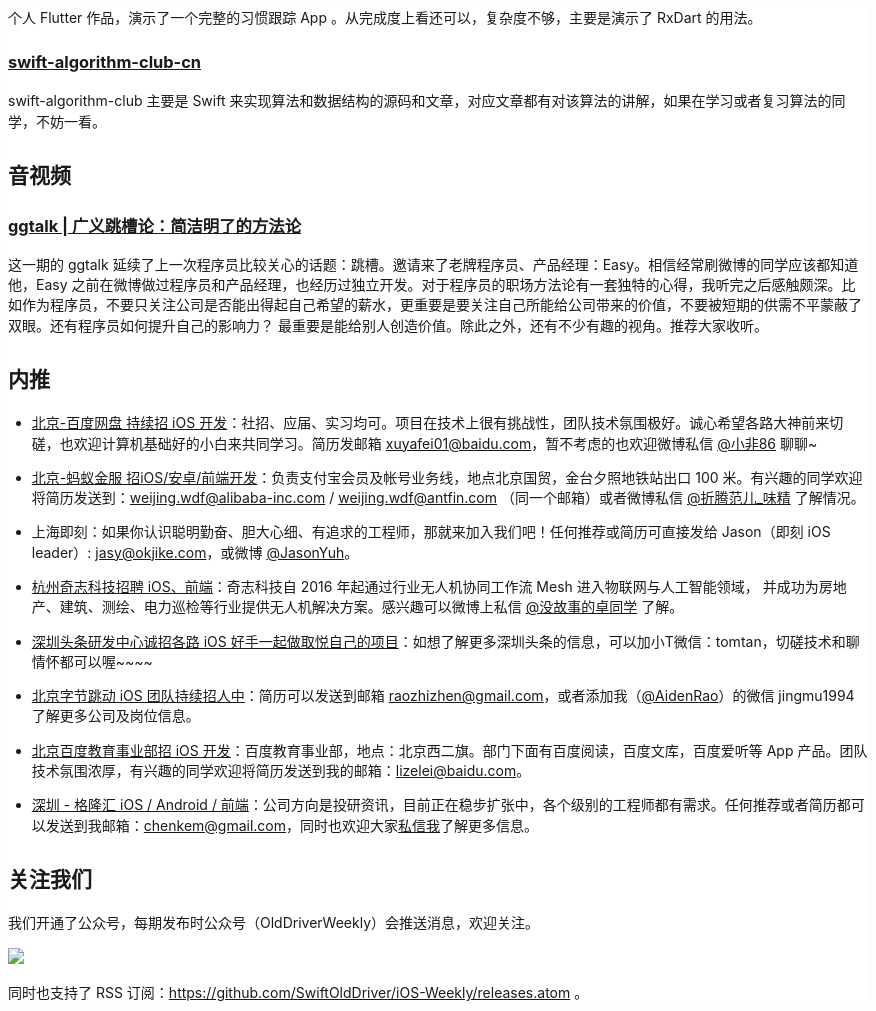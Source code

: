 个人 Flutter 作品，演示了一个完整的习惯跟踪 App 。从完成度上看还可以，复杂度不够，主要是演示了 RxDart 的用法。

### [swift-algorithm-club-cn](https://github.com/andyRon/swift-algorithm-club-cn)

swift-algorithm-club 主要是 Swift 来实现算法和数据结构的源码和文章，对应文章都有对该算法的讲解，如果在学习或者复习算法的同学，不妨一看。

## 音视频

### [ggtalk | 广义跳槽论：简洁明了的方法论](https://talk.swift.gg/13)

这一期的 ggtalk 延续了上一次程序员比较关心的话题：跳槽。邀请来了老牌程序员、产品经理：Easy。相信经常刷微博的同学应该都知道他，Easy 之前在微博做过程序员和产品经理，也经历过独立开发。对于程序员的职场方法论有一套独特的心得，我听完之后感触颇深。比如作为程序员，不要只关注公司是否能出得起自己希望的薪水，更重要是要关注自己所能给公司带来的价值，不要被短期的供需不平蒙蔽了双眼。还有程序员如何提升自己的影响力？ 最重要是能给别人创造价值。除此之外，还有不少有趣的视角。推荐大家收听。

## 内推

- [北京-百度网盘 持续招 iOS 开发](https://talent.baidu.com/external/baidu/index.html#/jobDetail/2/102507)：社招、应届、实习均可。项目在技术上很有挑战性，团队技术氛围极好。诚心希望各路大神前来切磋，也欢迎计算机基础好的小白来共同学习。简历发邮箱 xuyafei01@baidu.com，暂不考虑的也欢迎微博私信 [@小非86](https://weibo.com/xuyafei86) 聊聊~

- [北京-蚂蚁金服 招iOS/安卓/前端开发](https://job.alibaba.com/zhaopin/position_detail.htm?trace=qrcode_share&positionCode=GP031268&from=timeline&isappinstalled=0)：负责支付宝会员及帐号业务线，地点北京国贸，金台夕照地铁站出口 100 米。有兴趣的同学欢迎将简历发送到：weijing.wdf@alibaba-inc.com / weijing.wdf@antfin.com （同一个邮箱）或者微博私信 [@折腾范儿_味精](https://weibo.com/agvicking) 了解情况。

- 上海即刻：如果你认识聪明勤奋、胆大心细、有追求的工程师，那就来加入我们吧！任何推荐或简历可直接发给 Jason（即刻 iOS leader）: jasy@okjike.com，或微博 [@JasonYuh](https://weibo.com/jasonyuh)。

- [杭州奇志科技招聘 iOS、前端](https://www.lagou.com/gongsi/34872.html)：奇志科技自 2016 年起通过行业无人机协同工作流 Mesh 进入物联网与人工智能领域， 并成功为房地产、建筑、测绘、电力巡检等行业提供无人机解决方案。感兴趣可以微博上私信 [@没故事的卓同学](https://weibo.com/u/1926303682) 了解。

- [深圳头条研发中心诚招各路 iOS 好手一起做取悦自己的项目](https://job.toutiao.com/2018/spring_referral/?token=alPR8WCv8nnnc5QqtsyKjw%3D%3D&key=MTY1MDMsMTg0MTQsMjA1MjAsMTk1NjEsMTU2ODksMTc0ODk%3D)：如想了解更多深圳头条的信息，可以加小T微信：tomtan，切磋技术和聊情怀都可以喔~~~~

- [北京字节跳动 iOS 团队持续招人中](https://job.toutiao.com/society)：简历可以发送到邮箱 raozhizhen@gmail.com，或者添加我（[@AidenRao](https://weibo.com/AidenRao)）的微信 jingmu1994 了解更多公司及岗位信息。

- [北京百度教育事业部招 iOS 开发](https://www.baidu.com/s?wd=百度)：百度教育事业部，地点：北京西二旗。部门下面有百度阅读，百度文库，百度爱听等 App 产品。团队技术氛围浓厚，有兴趣的同学欢迎将简历发送到我的邮箱：lizelei@baidu.com。

- [深圳 - 格隆汇 iOS / Android / 前端](https://www.lagou.com/gongsi/j84043.html)：公司方向是投研资讯，目前正在稳步扩张中，各个级别的工程师都有需求。任何推荐或者简历都可以发送到我邮箱：[chenkem@gmail.com](mailto:chenkem@gmail.com)，同时也欢迎大家[私信我](https://t.me/kemchenj)了解更多信息。

## 关注我们

我们开通了公众号，每期发布时公众号（OldDriverWeekly）会推送消息，欢迎关注。

![](https://github.com/SwiftOldDriver/iOS-Weekly/blob/master/assets/qrcode_for_wechat.jpg?raw=true)

同时也支持了 RSS 订阅：https://github.com/SwiftOldDriver/iOS-Weekly/releases.atom 。
